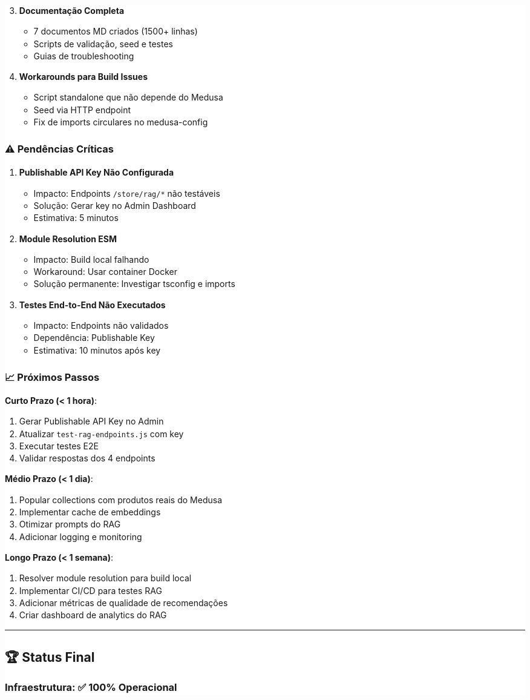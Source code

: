 3. **Documentação Completa**
   - 7 documentos MD criados (1500+ linhas)
   - Scripts de validação, seed e testes
   - Guias de troubleshooting

4. **Workarounds para Build Issues**
   - Script standalone que não depende do Medusa
   - Seed via HTTP endpoint
   - Fix de imports circulares no medusa-config

### ⚠️ Pendências Críticas

1. **Publishable API Key Não Configurada**
   - Impacto: Endpoints `/store/rag/*` não testáveis
   - Solução: Gerar key no Admin Dashboard
   - Estimativa: 5 minutos

2. **Module Resolution ESM**
   - Impacto: Build local falhando
   - Workaround: Usar container Docker
   - Solução permanente: Investigar tsconfig e imports

3. **Testes End-to-End Não Executados**
   - Impacto: Endpoints não validados
   - Dependência: Publishable Key
   - Estimativa: 10 minutos após key

### 📈 Próximos Passos

**Curto Prazo (< 1 hora)**:

1. Gerar Publishable API Key no Admin
2. Atualizar `test-rag-endpoints.js` com key
3. Executar testes E2E
4. Validar respostas dos 4 endpoints

**Médio Prazo (< 1 dia)**:

1. Popular collections com produtos reais do Medusa
2. Implementar cache de embeddings
3. Otimizar prompts do RAG
4. Adicionar logging e monitoring

**Longo Prazo (< 1 semana)**:

1. Resolver module resolution para build local
2. Implementar CI/CD para testes RAG
3. Adicionar métricas de qualidade de recomendações
4. Criar dashboard de analytics do RAG

---

## 🏆 Status Final

### Infraestrutura: ✅ 100% Operacional
